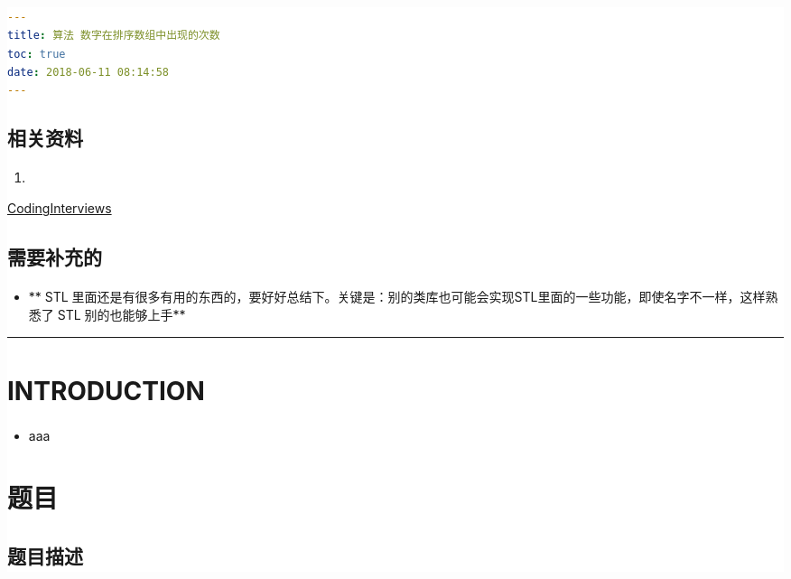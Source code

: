```yaml
---
title: 算法 数字在排序数组中出现的次数
toc: true
date: 2018-06-11 08:14:58
---
```




## 相关资料






  1.


[CodingInterviews](https://github.com/gatieme/CodingInterviews)







## 需要补充的






  * ** STL 里面还是有很多有用的东西的，要好好总结下。关键是：别的类库也可能会实现STL里面的一些功能，即使名字不一样，这样熟悉了 STL 别的也能够上手**





* * *





# INTRODUCTION






  * aaa




# 题目




## **题目描述**
